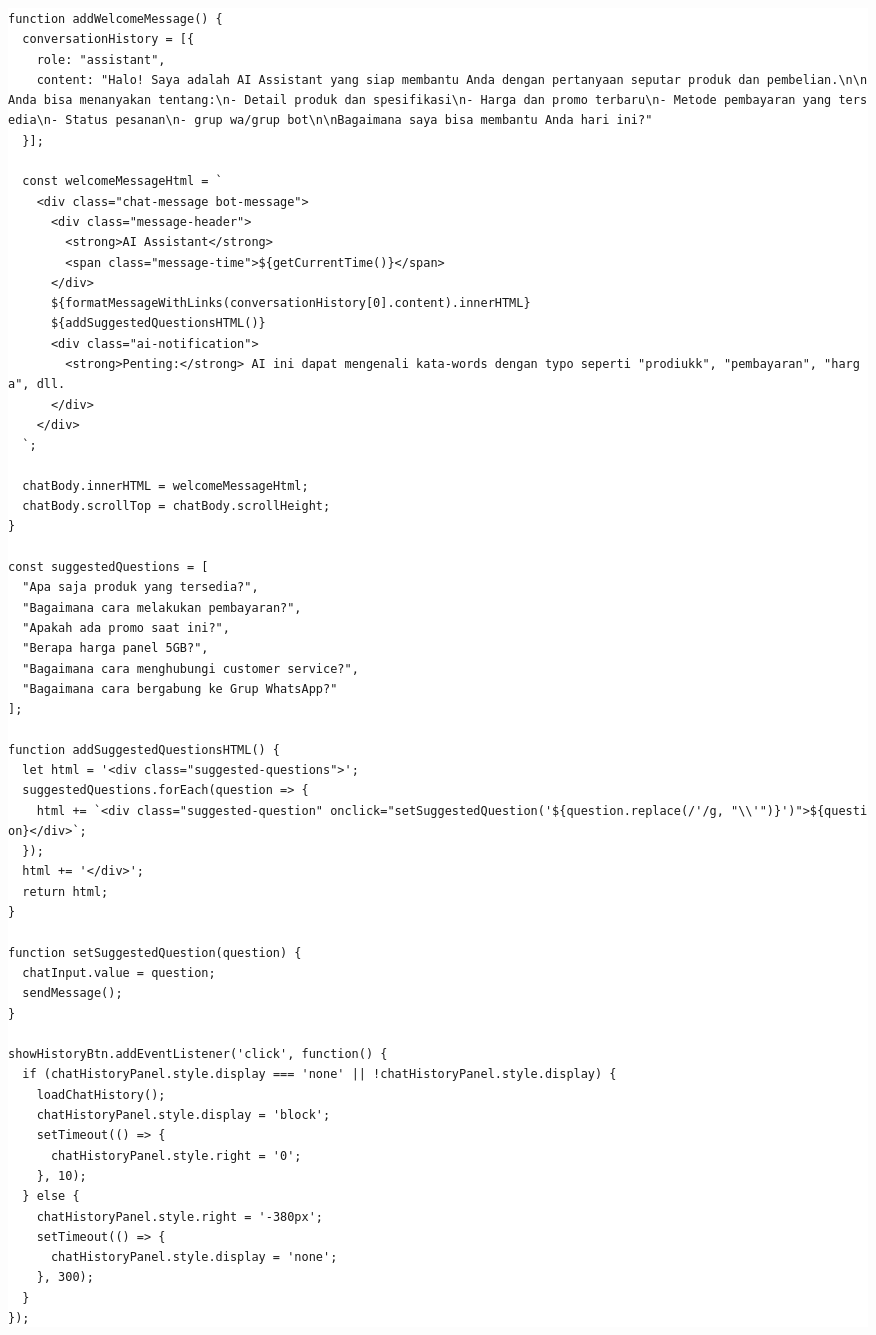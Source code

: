     function addWelcomeMessage() {
      conversationHistory = [{ 
        role: "assistant", 
        content: "Halo! Saya adalah AI Assistant yang siap membantu Anda dengan pertanyaan seputar produk dan pembelian.\n\nAnda bisa menanyakan tentang:\n- Detail produk dan spesifikasi\n- Harga dan promo terbaru\n- Metode pembayaran yang tersedia\n- Status pesanan\n- grup wa/grup bot\n\nBagaimana saya bisa membantu Anda hari ini?" 
      }];

      const welcomeMessageHtml = `
        <div class="chat-message bot-message">
          <div class="message-header">
            <strong>AI Assistant</strong>
            <span class="message-time">${getCurrentTime()}</span>
          </div>
          ${formatMessageWithLinks(conversationHistory[0].content).innerHTML}
          ${addSuggestedQuestionsHTML()}
          <div class="ai-notification">
            <strong>Penting:</strong> AI ini dapat mengenali kata-words dengan typo seperti "prodiukk", "pembayaran", "harga", dll.
          </div>
        </div>
      `;
      
      chatBody.innerHTML = welcomeMessageHtml;
      chatBody.scrollTop = chatBody.scrollHeight;
    }

    const suggestedQuestions = [
      "Apa saja produk yang tersedia?",
      "Bagaimana cara melakukan pembayaran?",
      "Apakah ada promo saat ini?",
      "Berapa harga panel 5GB?",
      "Bagaimana cara menghubungi customer service?",
      "Bagaimana cara bergabung ke Grup WhatsApp?"
    ];

    function addSuggestedQuestionsHTML() {
      let html = '<div class="suggested-questions">';
      suggestedQuestions.forEach(question => {
        html += `<div class="suggested-question" onclick="setSuggestedQuestion('${question.replace(/'/g, "\\'")}')">${question}</div>`;
      });
      html += '</div>';
      return html;
    }

    function setSuggestedQuestion(question) {
      chatInput.value = question;
      sendMessage(); 
    }

    showHistoryBtn.addEventListener('click', function() {
      if (chatHistoryPanel.style.display === 'none' || !chatHistoryPanel.style.display) {
        loadChatHistory();
        chatHistoryPanel.style.display = 'block';
        setTimeout(() => {
          chatHistoryPanel.style.right = '0';
        }, 10);
      } else {
        chatHistoryPanel.style.right = '-380px';
        setTimeout(() => {
          chatHistoryPanel.style.display = 'none';
        }, 300);
      }
    });
